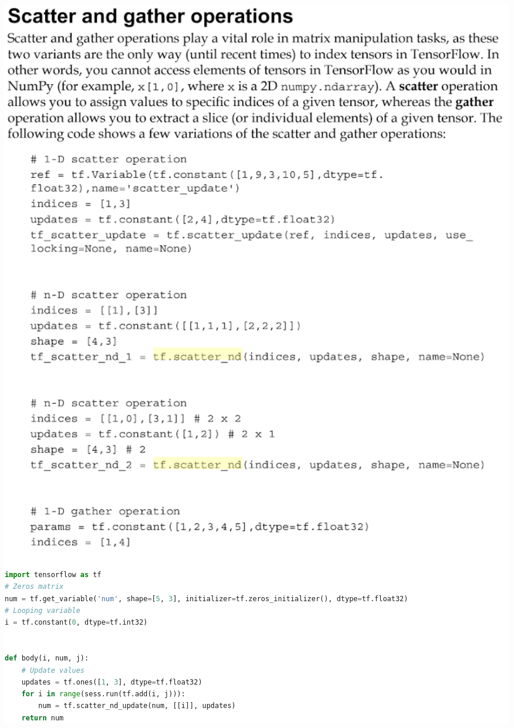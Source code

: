 ![](../Notebooks/Images/tensorflow_scatter_gather.png)

```Python
import tensorflow as tf
# Zeros matrix
num = tf.get_variable('num', shape=[5, 3], initializer=tf.zeros_initializer(), dtype=tf.float32)
# Looping variable
i = tf.constant(0, dtype=tf.int32)


def body(i, num, j):
    # Update values
    updates = tf.ones([1, 3], dtype=tf.float32)
    for i in range(sess.run(tf.add(i, j))):
        num = tf.scatter_nd_update(num, [[i]], updates)
    return num

```